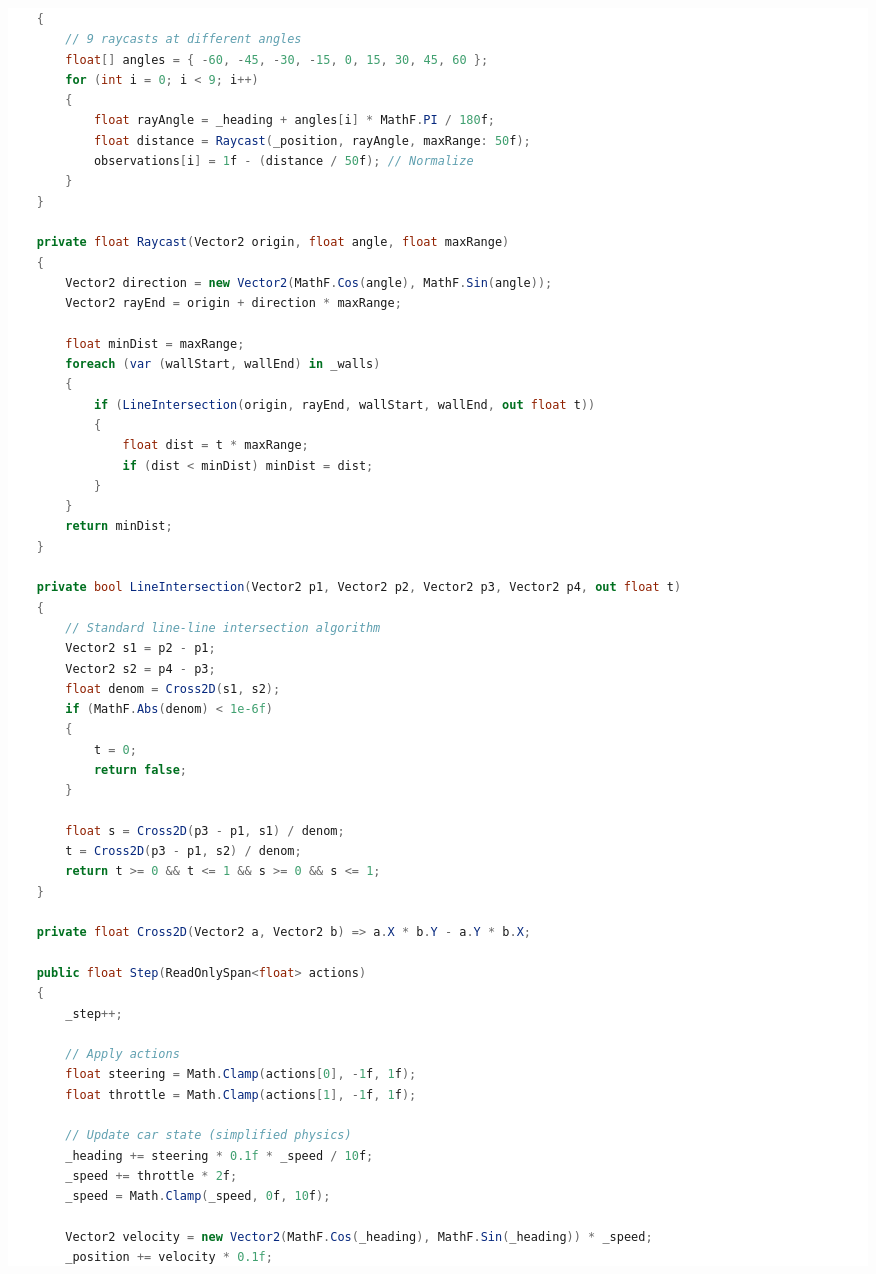 ```csharp
    {
        // 9 raycasts at different angles
        float[] angles = { -60, -45, -30, -15, 0, 15, 30, 45, 60 };
        for (int i = 0; i < 9; i++)
        {
            float rayAngle = _heading + angles[i] * MathF.PI / 180f;
            float distance = Raycast(_position, rayAngle, maxRange: 50f);
            observations[i] = 1f - (distance / 50f); // Normalize
        }
    }

    private float Raycast(Vector2 origin, float angle, float maxRange)
    {
        Vector2 direction = new Vector2(MathF.Cos(angle), MathF.Sin(angle));
        Vector2 rayEnd = origin + direction * maxRange;

        float minDist = maxRange;
        foreach (var (wallStart, wallEnd) in _walls)
        {
            if (LineIntersection(origin, rayEnd, wallStart, wallEnd, out float t))
            {
                float dist = t * maxRange;
                if (dist < minDist) minDist = dist;
            }
        }
        return minDist;
    }

    private bool LineIntersection(Vector2 p1, Vector2 p2, Vector2 p3, Vector2 p4, out float t)
    {
        // Standard line-line intersection algorithm
        Vector2 s1 = p2 - p1;
        Vector2 s2 = p4 - p3;
        float denom = Cross2D(s1, s2);
        if (MathF.Abs(denom) < 1e-6f)
        {
            t = 0;
            return false;
        }

        float s = Cross2D(p3 - p1, s1) / denom;
        t = Cross2D(p3 - p1, s2) / denom;
        return t >= 0 && t <= 1 && s >= 0 && s <= 1;
    }

    private float Cross2D(Vector2 a, Vector2 b) => a.X * b.Y - a.Y * b.X;

    public float Step(ReadOnlySpan<float> actions)
    {
        _step++;

        // Apply actions
        float steering = Math.Clamp(actions[0], -1f, 1f);
        float throttle = Math.Clamp(actions[1], -1f, 1f);

        // Update car state (simplified physics)
        _heading += steering * 0.1f * _speed / 10f;
        _speed += throttle * 2f;
        _speed = Math.Clamp(_speed, 0f, 10f);

        Vector2 velocity = new Vector2(MathF.Cos(_heading), MathF.Sin(_heading)) * _speed;
        _position += velocity * 0.1f;

```